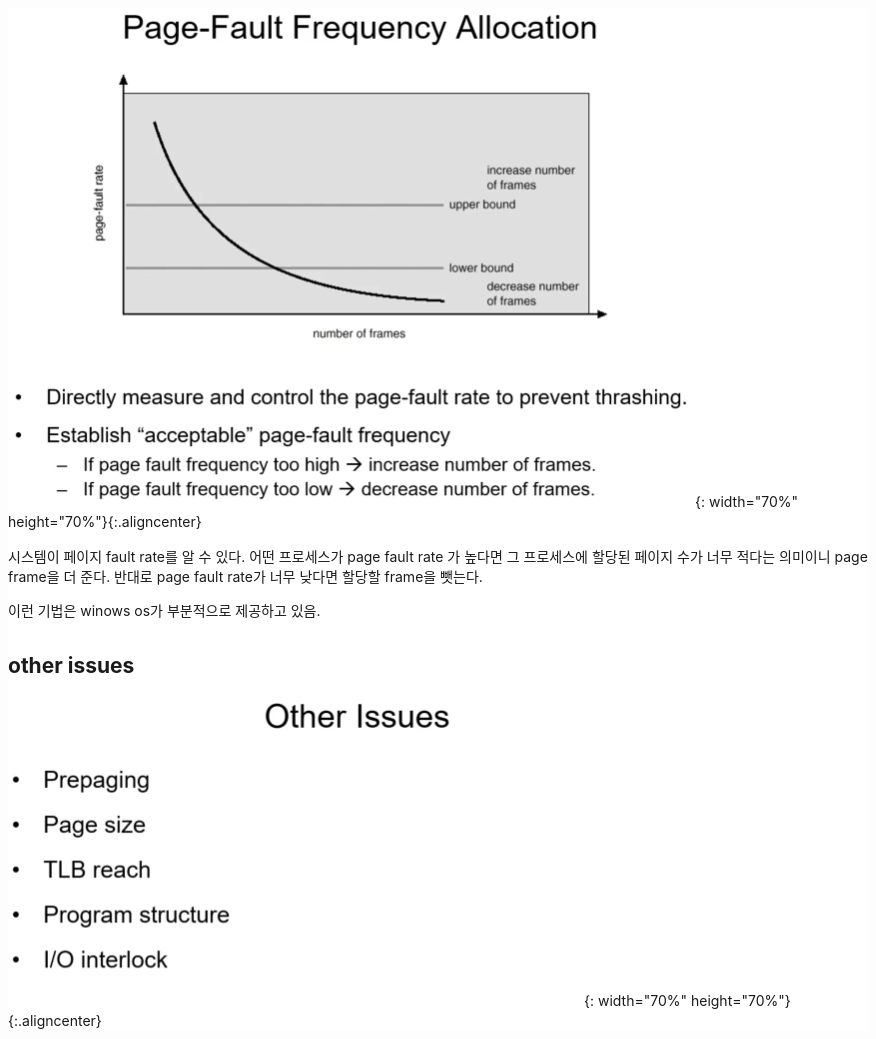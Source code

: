 ![Untitled](/assets/img/L9-Virtual%20f7765/Untitled%2037.png){: width="70%" height="70%"}{:.aligncenter}

시스템이 페이지 fault rate를 알 수 있다. 어떤 프로세스가 page fault rate 가 높다면 그 프로세스에 할당된 페이지 수가 너무 적다는 의미이니 page frame을 더 준다. 반대로 page fault rate가 너무 낮다면  할당할 frame을 뺏는다.

이런 기법은 winows os가 부분적으로 제공하고 있음.

## **other issues**

![Untitled](/assets/img/L9-Virtual%20f7765/Untitled%2038.png){: width="70%" height="70%"}{:.aligncenter}
